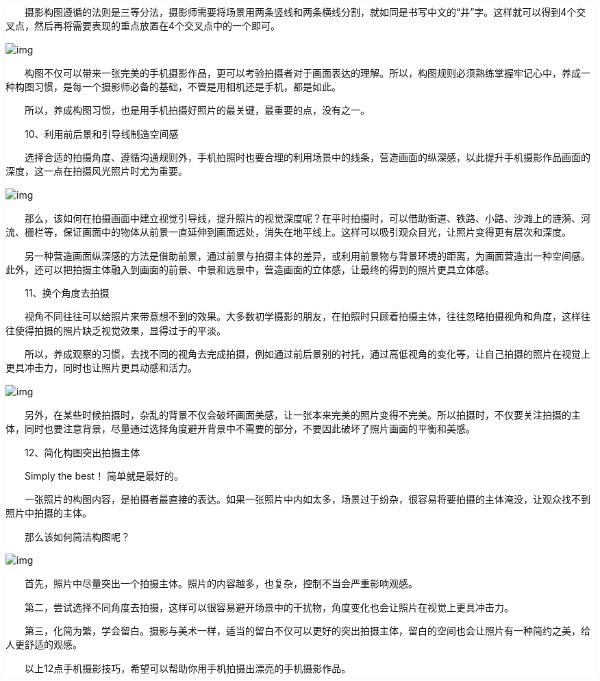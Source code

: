 　　摄影构图遵循的法则是三等分法，摄影师需要将场景用两条竖线和两条横线分割，就如同是书写中文的“井”字。这样就可以得到4个交叉点，然后再将需要表现的重点放置在4个交叉点中的一个即可。

![img](https://cdn.jsdelivr.net/gh/yakeing/Documentation@main/Hexo/images/2630-kcieyvz7871971.jpg)

　　构图不仅可以带来一张完美的手机摄影作品，更可以考验拍摄者对于画面表达的理解。所以，构图规则必须熟练掌握牢记心中，养成一种构图习惯，是每一个摄影师必备的基础，不管是用相机还是手机，都是如此。

　　所以，养成构图习惯，也是用手机拍摄好照片的最关键，最重要的点，没有之一。

　　10、利用前后景和引导线制造空间感

　　选择合适的拍摄角度、遵循沟通规则外，手机拍照时也要合理的利用场景中的线条，营造画面的纵深感，以此提升手机摄影作品画面的深度，这一点在拍摄风光照片时尤为重要。

![img](https://cdn.jsdelivr.net/gh/yakeing/Documentation@main/Hexo/images/8b3c-kcieyvz7871970.jpg)

　　那么，该如何在拍摄画面中建立视觉引导线，提升照片的视觉深度呢？在平时拍摄时，可以借助街道、铁路、小路、沙滩上的涟漪、河流、栅栏等，保证画面中的物体从前景一直延伸到画面远处，消失在地平线上。这样可以吸引观众目光，让照片变得更有层次和深度。

　　另一种营造画面纵深感的方法是借助前景，通过前景与拍摄主体的差异，或利用前景物与背景环境的距离，为画面营造出一种空间感。此外，还可以把拍摄主体融入到画面的前景、中景和远景中，营造画面的立体感，让最终的得到的照片更具立体感。

　　11、换个角度去拍摄

　　视角不同往往可以给照片来带意想不到的效果。大多数初学摄影的朋友，在拍照时只顾着拍摄主体，往往忽略拍摄视角和角度，这样往往使得拍摄的照片缺乏视觉效果，显得过于的平淡。

　　所以，养成观察的习惯，去找不同的视角去完成拍摄，例如通过前后景别的衬托，通过高低视角的变化等，让自己拍摄的照片在视觉上更具冲击力，同时也让照片更具动感和活力。

![img](https://cdn.jsdelivr.net/gh/yakeing/Documentation@main/Hexo/images/1efc-kcieyvz7872417.jpg)

　　另外，在某些时候拍摄时，杂乱的背景不仅会破坏画面美感，让一张本来完美的照片变得不完美。所以拍摄时，不仅要关注拍摄的主体，同时也要注意背景，尽量通过选择角度避开背景中不需要的部分，不要因此破坏了照片画面的平衡和美感。

　　12、简化构图突出拍摄主体

　　Simply the best！ 简单就是最好的。

　　一张照片的构图内容，是拍摄者最直接的表达。如果一张照片中内如太多，场景过于纷杂，很容易将要拍摄的主体淹没，让观众找不到照片中拍摄的主体。

　　那么该如何简洁构图呢？

![img](https://cdn.jsdelivr.net/gh/yakeing/Documentation@main/Hexo/images/ecc8-kcieyvz7872006.jpg)

　　首先，照片中尽量突出一个拍摄主体。照片的内容越多，也复杂，控制不当会严重影响观感。

　　第二，尝试选择不同角度去拍摄，这样可以很容易避开场景中的干扰物，角度变化也会让照片在视觉上更具冲击力。

　　第三，化简为繁，学会留白。摄影与美术一样，适当的留白不仅可以更好的突出拍摄主体，留白的空间也会让照片有一种简约之美，给人更舒适的观感。

　　以上12点手机摄影技巧，希望可以帮助你用手机拍摄出漂亮的手机摄影作品。